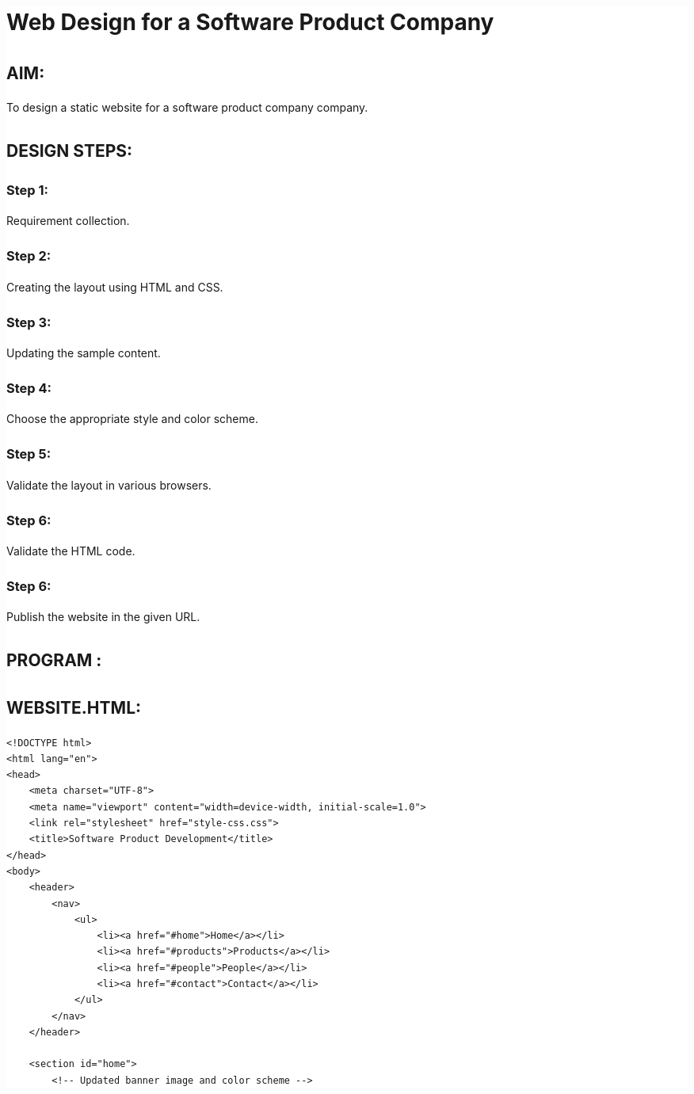 # Web Design for a Software Product Company

## AIM:

To design a static website for a software product company company.

## DESIGN STEPS:

### Step 1:

Requirement collection.

### Step 2:

Creating the layout using HTML and CSS.

### Step 3:

Updating the sample content.

### Step 4:

Choose the appropriate style and color scheme.

### Step 5:

Validate the layout in various browsers.

### Step 6:

Validate the HTML code.

### Step 6:

Publish the website in the given URL.

## PROGRAM :
## WEBSITE.HTML:
```
<!DOCTYPE html>
<html lang="en">
<head>
    <meta charset="UTF-8">
    <meta name="viewport" content="width=device-width, initial-scale=1.0">
    <link rel="stylesheet" href="style-css.css">
    <title>Software Product Development</title>
</head>
<body>
    <header>
        <nav>
            <ul>
                <li><a href="#home">Home</a></li>
                <li><a href="#products">Products</a></li>
                <li><a href="#people">People</a></li>
                <li><a href="#contact">Contact</a></li>
            </ul>
        </nav>
    </header>

    <section id="home">
        <!-- Updated banner image and color scheme -->
```